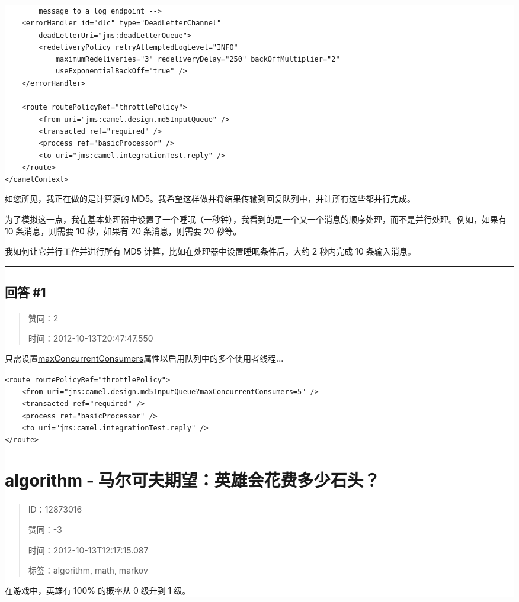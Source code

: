 ```
        message to a log endpoint -->
    <errorHandler id="dlc" type="DeadLetterChannel"
        deadLetterUri="jms:deadLetterQueue">
        <redeliveryPolicy retryAttemptedLogLevel="INFO"
            maximumRedeliveries="3" redeliveryDelay="250" backOffMultiplier="2"
            useExponentialBackOff="true" />
    </errorHandler>

    <route routePolicyRef="throttlePolicy">
        <from uri="jms:camel.design.md5InputQueue" />
        <transacted ref="required" />
        <process ref="basicProcessor" />
        <to uri="jms:camel.integrationTest.reply" />
    </route>
</camelContext> 
```

如您所见，我正在做的是计算源的 MD5。我希望这样做并将结果传输到回复队列中，并让所有这些都并行完成。

为了模拟这一点，我在基本处理器中设置了一个睡眠（一秒钟），我看到的是一个又一个消息的顺序处理，而不是并行处理。例如，如果有 10 条消息，则需要 10 秒，如果有 20 条消息，则需要 20 秒等。

我如何让它并行工作并进行所有 MD5 计算，比如在处理器中设置睡眠条件后，大约 2 秒内完成 10 条输入消息。

* * *

## 回答 #1

> 赞同：2
> 
> 时间：2012-10-13T20:47:47.550

只需设置[maxConcurrentConsumers](http://camel.apache.org/jms.html)属性以启用队列中的多个使用者线程...

```
<route routePolicyRef="throttlePolicy">
    <from uri="jms:camel.design.md5InputQueue?maxConcurrentConsumers=5" />
    <transacted ref="required" />
    <process ref="basicProcessor" />
    <to uri="jms:camel.integrationTest.reply" />
</route> 
```

# algorithm - 马尔可夫期望：英雄会花费多少石头？

> ID：12873016
> 
> 赞同：-3
> 
> 时间：2012-10-13T12:17:15.087
> 
> 标签：algorithm, math, markov

在游戏中，英雄有 100% 的概率从 0 级升到 1 级。
